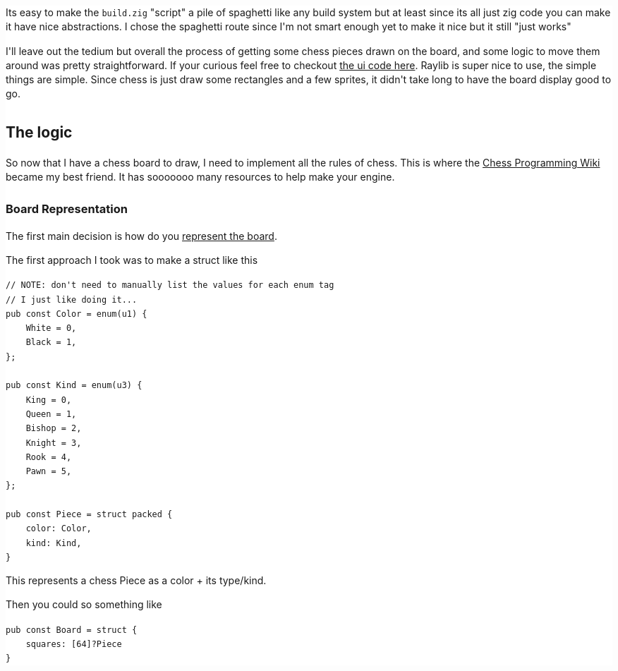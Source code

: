 Its easy to make the `build.zig` "script" a pile of spaghetti like any build system but at least since its all just zig code you can make it have nice abstractions.
I chose the spaghetti route since I'm not smart enough yet to make it nice but it still "just works"

I'll leave out the tedium but overall the process of getting some chess pieces drawn on the board, and some logic to move them around was pretty straightforward.
If your curious feel free to checkout [the ui code here](https://github.com/JRMurr/ZigFish/tree/main/src/ui).
Raylib is super nice to use, the simple things are simple. Since chess is just draw some rectangles and a few sprites, it didn't take long to have the board display good to go.

## The logic

So now that I have a chess board to draw, I need to implement all the rules of chess.
This is where the [Chess Programming Wiki](https://www.chessprogramming.org/Main_Page) became my best friend.
It has sooooooo many resources to help make your engine.

### Board Representation

The first main decision is how do you [represent the board](https://www.chessprogramming.org/Board_Representation).

The first approach I took was to make a struct like this
```zig
// NOTE: don't need to manually list the values for each enum tag
// I just like doing it...
pub const Color = enum(u1) {
    White = 0,
    Black = 1,
};

pub const Kind = enum(u3) {
    King = 0,
    Queen = 1,
    Bishop = 2,
    Knight = 3,
    Rook = 4,
    Pawn = 5,
};

pub const Piece = struct packed {
    color: Color,
    kind: Kind,
}
```

This represents a chess Piece as a color + its type/kind.

Then you could so something like

```zig
pub const Board = struct {
    squares: [64]?Piece
}
```
